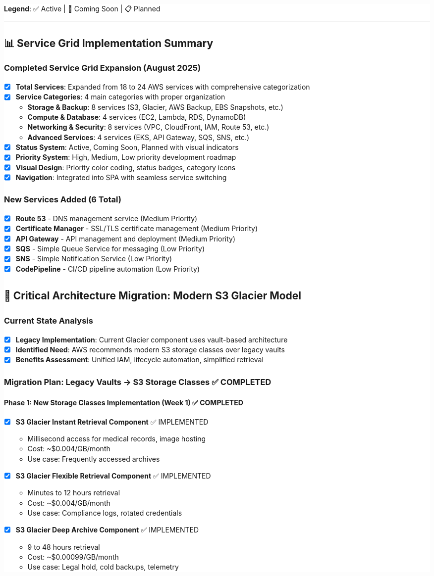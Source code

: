 **Legend**: ✅ Active | 🔄 Coming Soon | 📋 Planned

---

## 📊 **Service Grid Implementation Summary**

### **Completed Service Grid Expansion (August 2025)**
- [x] **Total Services**: Expanded from 18 to 24 AWS services with comprehensive categorization
- [x] **Service Categories**: 4 main categories with proper organization
  - **Storage & Backup**: 8 services (S3, Glacier, AWS Backup, EBS Snapshots, etc.)
  - **Compute & Database**: 4 services (EC2, Lambda, RDS, DynamoDB)
  - **Networking & Security**: 8 services (VPC, CloudFront, IAM, Route 53, etc.)
  - **Advanced Services**: 4 services (EKS, API Gateway, SQS, SNS, etc.)
- [x] **Status System**: Active, Coming Soon, Planned with visual indicators
- [x] **Priority System**: High, Medium, Low priority development roadmap
- [x] **Visual Design**: Priority color coding, status badges, category icons
- [x] **Navigation**: Integrated into SPA with seamless service switching

### **New Services Added (6 Total)**
- [x] **Route 53** - DNS management service (Medium Priority)
- [x] **Certificate Manager** - SSL/TLS certificate management (Medium Priority)
- [x] **API Gateway** - API management and deployment (Medium Priority)
- [x] **SQS** - Simple Queue Service for messaging (Low Priority)
- [x] **SNS** - Simple Notification Service (Low Priority)
- [x] **CodePipeline** - CI/CD pipeline automation (Low Priority)

## 🔄 **Critical Architecture Migration: Modern S3 Glacier Model**

### **Current State Analysis**
- [x] **Legacy Implementation**: Current Glacier component uses vault-based architecture
- [x] **Identified Need**: AWS recommends modern S3 storage classes over legacy vaults
- [x] **Benefits Assessment**: Unified IAM, lifecycle automation, simplified retrieval

### **Migration Plan: Legacy Vaults → S3 Storage Classes** ✅ COMPLETED

#### **Phase 1: New Storage Classes Implementation (Week 1)** ✅ COMPLETED
- [x] **S3 Glacier Instant Retrieval Component** ✅ IMPLEMENTED
  - Millisecond access for medical records, image hosting
  - Cost: ~$0.004/GB/month
  - Use case: Frequently accessed archives
  
- [x] **S3 Glacier Flexible Retrieval Component** ✅ IMPLEMENTED
  - Minutes to 12 hours retrieval
  - Cost: ~$0.004/GB/month  
  - Use case: Compliance logs, rotated credentials

- [x] **S3 Glacier Deep Archive Component** ✅ IMPLEMENTED
  - 9 to 48 hours retrieval
  - Cost: ~$0.00099/GB/month
  - Use case: Legal hold, cold backups, telemetry
